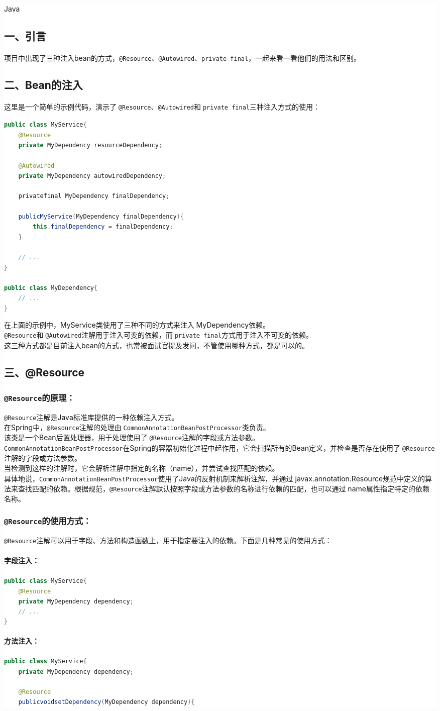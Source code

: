 Java
<a name="v7qgK"></a>
## 一、引言
项目中出现了三种注入bean的方式，`@Resource`、`@Autowired`、`private final`，一起来看一看他们的用法和区别。
<a name="cLec3"></a>
## 二、Bean的注入
这里是一个简单的示例代码，演示了 `@Resource`、`@Autowired`和 `private final`三种注入方式的使用：
```java
public class MyService{
    @Resource
    private MyDependency resourceDependency;

    @Autowired
    private MyDependency autowiredDependency;

    privatefinal MyDependency finalDependency;

    publicMyService(MyDependency finalDependency){
        this.finalDependency = finalDependency;
    }

    // ...
}

public class MyDependency{
    // ...
}
```
在上面的示例中，MyService类使用了三种不同的方式来注入 MyDependency依赖。<br />`@Resource`和 `@Autowired`注解用于注入可变的依赖，而 `private final`方式用于注入不可变的依赖。<br />这三种方式都是目前注入bean的方式，也常被面试官提及发问，不管使用哪种方式，都是可以的。
<a name="KOAuM"></a>
## 三、@Resource
<a name="AeJQb"></a>
### `@Resource`的原理：
`@Resource`注解是Java标准库提供的一种依赖注入方式。<br />在Spring中，`@Resource`注解的处理由 `CommonAnnotationBeanPostProcessor`类负责。<br />该类是一个Bean后置处理器，用于处理使用了 `@Resource`注解的字段或方法参数。<br />`CommonAnnotationBeanPostProcessor`在Spring的容器初始化过程中起作用，它会扫描所有的Bean定义，并检查是否存在使用了 `@Resource`注解的字段或方法参数。<br />当检测到这样的注解时，它会解析注解中指定的名称（name），并尝试查找匹配的依赖。<br />具体地说，`CommonAnnotationBeanPostProcessor`使用了Java的反射机制来解析注解，并通过 javax.annotation.Resource规范中定义的算法来查找匹配的依赖。根据规范，`@Resource`注解默认按照字段或方法参数的名称进行依赖的匹配，也可以通过 name属性指定特定的依赖名称。
<a name="zOP7h"></a>
### `@Resource`的使用方式：
`@Resource`注解可以用于字段、方法和构造函数上，用于指定要注入的依赖。下面是几种常见的使用方式：
<a name="o5BZr"></a>
#### 字段注入：
```java
public class MyService{
    @Resource
    private MyDependency dependency;
    // ...
}
```
<a name="rW5CI"></a>
#### 方法注入：
```java
public class MyService{
    private MyDependency dependency;

    @Resource
    publicvoidsetDependency(MyDependency dependency){
```